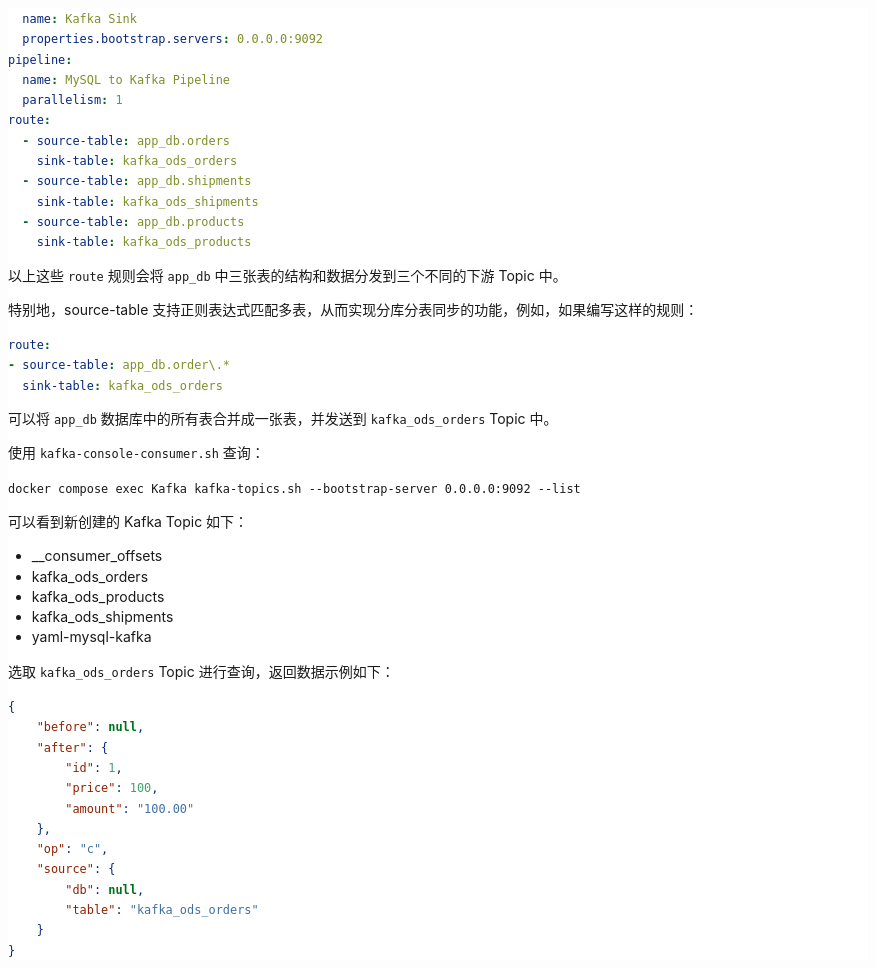 ```yaml
  name: Kafka Sink
  properties.bootstrap.servers: 0.0.0.0:9092
pipeline:
  name: MySQL to Kafka Pipeline
  parallelism: 1
route:
  - source-table: app_db.orders
    sink-table: kafka_ods_orders
  - source-table: app_db.shipments
    sink-table: kafka_ods_shipments
  - source-table: app_db.products
    sink-table: kafka_ods_products
```

以上这些 `route` 规则会将 `app_db` 中三张表的结构和数据分发到三个不同的下游 Topic 中。

特别地，source-table 支持正则表达式匹配多表，从而实现分库分表同步的功能，例如，如果编写这样的规则：

```yaml
route:
- source-table: app_db.order\.*
  sink-table: kafka_ods_orders
```

可以将 `app_db` 数据库中的所有表合并成一张表，并发送到 `kafka_ods_orders` Topic 中。

使用 `kafka-console-consumer.sh` 查询：

```shell
docker compose exec Kafka kafka-topics.sh --bootstrap-server 0.0.0.0:9092 --list
```

可以看到新创建的 Kafka Topic 如下：

* __consumer_offsets
* kafka_ods_orders
* kafka_ods_products
* kafka_ods_shipments
* yaml-mysql-kafka

选取 `kafka_ods_orders` Topic 进行查询，返回数据示例如下：

```json
{
    "before": null,
    "after": {
        "id": 1,
        "price": 100,
        "amount": "100.00"
    },
    "op": "c",
    "source": {
        "db": null,
        "table": "kafka_ods_orders"
    }
}
```
